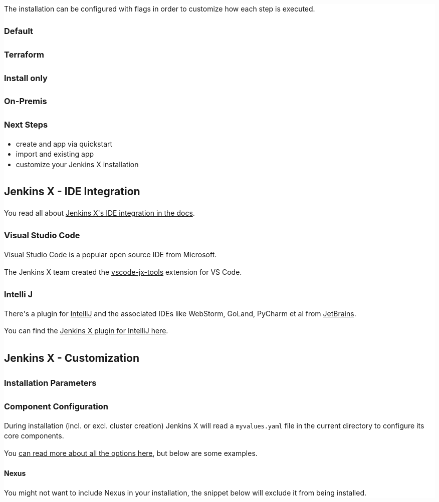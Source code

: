 The installation can be configured with flags in order to customize how each step is executed.

### Default

### Terraform

### Install only

### On-Premis

### Next Steps

* create and app via quickstart
* import and existing app
* customize your Jenkins X installation

## Jenkins X - IDE Integration

You read all about [Jenkins X's IDE integration in the docs](https://jenkins-x.io/developing/ide/).

### Visual Studio Code

[Visual Studio Code](https://code.visualstudio.com/) is a popular open source IDE from Microsoft.

The Jenkins X team created the [vscode-jx-tools](https://github.com/jenkins-x/vscode-jx-tools) extension for VS Code.

### Intelli J

There's a plugin for [IntelliJ](https://www.jetbrains.com/idea/) and the associated IDEs like WebStorm, GoLand, PyCharm et al from [JetBrains](https://www.jetbrains.com/).

You can find the [Jenkins X plugin for IntelliJ here](https://plugins.jetbrains.com/plugin/11099-jenkins-x).

## Jenkins X - Customization

### Installation Parameters

### Component Configuration

During installation (incl. or excl. cluster creation) Jenkins X will read a `myvalues.yaml` file in the current directory to configure its core components.

You [can read more about all the options here](https://jenkins-x.io/getting-started/config/), but below are some examples.

#### Nexus

You might not want to include Nexus in your installation, the snippet below will exclude it from being installed.
